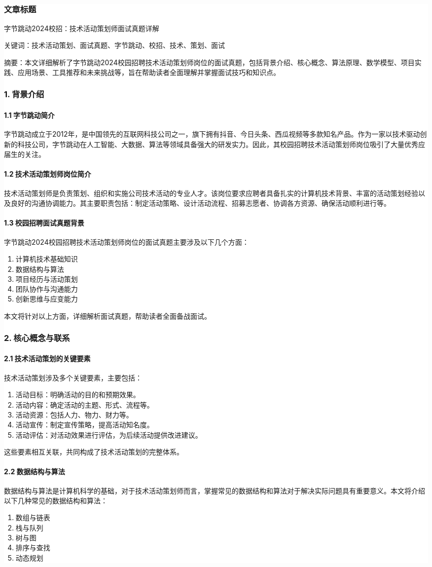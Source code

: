                  

### 文章标题

字节跳动2024校招：技术活动策划师面试真题详解

关键词：技术活动策划、面试真题、字节跳动、校招、技术、策划、面试

摘要：本文详细解析了字节跳动2024校园招聘技术活动策划师岗位的面试真题，包括背景介绍、核心概念、算法原理、数学模型、项目实践、应用场景、工具推荐和未来挑战等，旨在帮助读者全面理解并掌握面试技巧和知识点。

### 1. 背景介绍

#### 1.1 字节跳动简介

字节跳动成立于2012年，是中国领先的互联网科技公司之一，旗下拥有抖音、今日头条、西瓜视频等多款知名产品。作为一家以技术驱动创新的科技公司，字节跳动在人工智能、大数据、算法等领域具备强大的研发实力。因此，其校园招聘技术活动策划师岗位吸引了大量优秀应届生的关注。

#### 1.2 技术活动策划师岗位简介

技术活动策划师是负责策划、组织和实施公司技术活动的专业人才。该岗位要求应聘者具备扎实的计算机技术背景、丰富的活动策划经验以及良好的沟通协调能力。其主要职责包括：制定活动策略、设计活动流程、招募志愿者、协调各方资源、确保活动顺利进行等。

#### 1.3 校园招聘面试真题背景

字节跳动2024校园招聘技术活动策划师岗位的面试真题主要涉及以下几个方面：

1. 计算机技术基础知识
2. 数据结构与算法
3. 项目经历与活动策划
4. 团队协作与沟通能力
5. 创新思维与应变能力

本文将针对以上方面，详细解析面试真题，帮助读者全面备战面试。

### 2. 核心概念与联系

#### 2.1 技术活动策划的关键要素

技术活动策划涉及多个关键要素，主要包括：

1. 活动目标：明确活动的目的和预期效果。
2. 活动内容：确定活动的主题、形式、流程等。
3. 活动资源：包括人力、物力、财力等。
4. 活动宣传：制定宣传策略，提高活动知名度。
5. 活动评估：对活动效果进行评估，为后续活动提供改进建议。

这些要素相互关联，共同构成了技术活动策划的完整体系。

#### 2.2 数据结构与算法

数据结构与算法是计算机科学的基础，对于技术活动策划师而言，掌握常见的数据结构和算法对于解决实际问题具有重要意义。本文将介绍以下几种常见的数据结构和算法：

1. 数组与链表
2. 栈与队列
3. 树与图
4. 排序与查找
5. 动态规划
